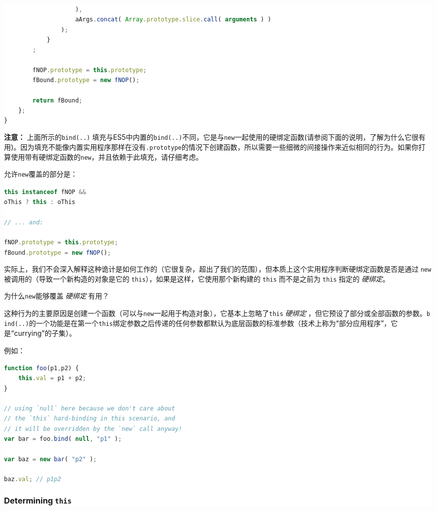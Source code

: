 ```js
					),
					aArgs.concat( Array.prototype.slice.call( arguments ) )
				);
			}
		;

		fNOP.prototype = this.prototype;
		fBound.prototype = new fNOP();

		return fBound;
	};
}
```

**注意：** 上面所示的`bind(..)` 填充与ES5中内置的`bind(..)`不同，它是与`new`一起使用的硬绑定函数(请参阅下面的说明，了解为什么它很有用)。因为填充不能像内置实用程序那样在没有`.prototype`的情况下创建函数，所以需要一些细微的间接操作来近似相同的行为。如果你打算使用带有硬绑定函数的`new`，并且依赖于此填充，请仔细考虑。

允许`new`覆盖的部分是：

```js
this instanceof fNOP &&
oThis ? this : oThis

// ... and:

fNOP.prototype = this.prototype;
fBound.prototype = new fNOP();
```

实际上，我们不会深入解释这种诡计是如何工作的（它很复杂，超出了我们的范围），但本质上这个实用程序判断硬绑定函数是否是通过 `new` 被调用的（导致一个新构造的对象是它的 `this`），如果是这样，它使用那个新构建的 `this` 而不是之前为 `this` 指定的 *硬绑定*。

为什么`new`能够覆盖 *硬绑定* 有用？

这种行为的主要原因是创建一个函数（可以与`new`一起用于构造对象），它基本上忽略了`this` *硬绑定* ，但它预设了部分或全部函数的参数。`bind(..)`的一个功能是在第一个`this`绑定参数之后传递的任何参数都默认为底层函数的标准参数（技术上称为“部分应用程序”，它是“currying”的子集）。

例如：

```js
function foo(p1,p2) {
	this.val = p1 + p2;
}

// using `null` here because we don't care about
// the `this` hard-binding in this scenario, and
// it will be overridden by the `new` call anyway!
var bar = foo.bind( null, "p1" );

var baz = new bar( "p2" );

baz.val; // p1p2
```

### Determining `this`
